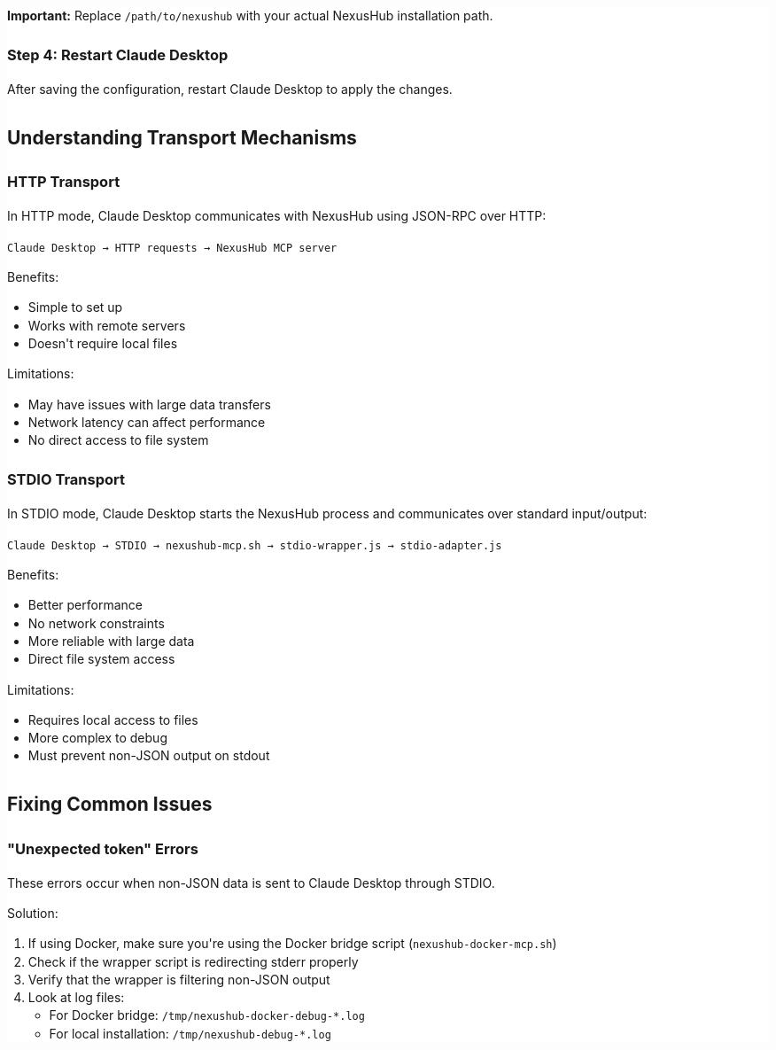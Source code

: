 **Important:** Replace `/path/to/nexushub` with your actual NexusHub installation path.

### Step 4: Restart Claude Desktop

After saving the configuration, restart Claude Desktop to apply the changes.

## Understanding Transport Mechanisms

### HTTP Transport

In HTTP mode, Claude Desktop communicates with NexusHub using JSON-RPC over HTTP:

```
Claude Desktop → HTTP requests → NexusHub MCP server
```

Benefits:
- Simple to set up
- Works with remote servers
- Doesn't require local files

Limitations:
- May have issues with large data transfers
- Network latency can affect performance
- No direct access to file system

### STDIO Transport

In STDIO mode, Claude Desktop starts the NexusHub process and communicates over standard input/output:

```
Claude Desktop → STDIO → nexushub-mcp.sh → stdio-wrapper.js → stdio-adapter.js
```

Benefits:
- Better performance
- No network constraints
- More reliable with large data
- Direct file system access

Limitations:
- Requires local access to files
- More complex to debug
- Must prevent non-JSON output on stdout

## Fixing Common Issues

### "Unexpected token" Errors

These errors occur when non-JSON data is sent to Claude Desktop through STDIO.

Solution:
1. If using Docker, make sure you're using the Docker bridge script (`nexushub-docker-mcp.sh`)
2. Check if the wrapper script is redirecting stderr properly
3. Verify that the wrapper is filtering non-JSON output
4. Look at log files:
   - For Docker bridge: `/tmp/nexushub-docker-debug-*.log`
   - For local installation: `/tmp/nexushub-debug-*.log`
